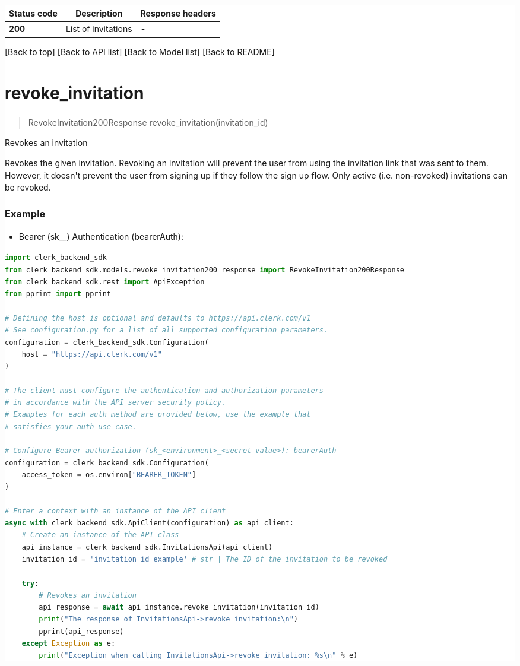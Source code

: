 | Status code | Description | Response headers |
|-------------|-------------|------------------|
**200** | List of invitations |  -  |

[[Back to top]](#) [[Back to API list]](../README.md#documentation-for-api-endpoints) [[Back to Model list]](../README.md#documentation-for-models) [[Back to README]](../README.md)

# **revoke_invitation**
> RevokeInvitation200Response revoke_invitation(invitation_id)

Revokes an invitation

Revokes the given invitation. Revoking an invitation will prevent the user from using the invitation link that was sent to them. However, it doesn't prevent the user from signing up if they follow the sign up flow. Only active (i.e. non-revoked) invitations can be revoked.

### Example

* Bearer (sk_<environment>_<secret value>) Authentication (bearerAuth):

```python
import clerk_backend_sdk
from clerk_backend_sdk.models.revoke_invitation200_response import RevokeInvitation200Response
from clerk_backend_sdk.rest import ApiException
from pprint import pprint

# Defining the host is optional and defaults to https://api.clerk.com/v1
# See configuration.py for a list of all supported configuration parameters.
configuration = clerk_backend_sdk.Configuration(
    host = "https://api.clerk.com/v1"
)

# The client must configure the authentication and authorization parameters
# in accordance with the API server security policy.
# Examples for each auth method are provided below, use the example that
# satisfies your auth use case.

# Configure Bearer authorization (sk_<environment>_<secret value>): bearerAuth
configuration = clerk_backend_sdk.Configuration(
    access_token = os.environ["BEARER_TOKEN"]
)

# Enter a context with an instance of the API client
async with clerk_backend_sdk.ApiClient(configuration) as api_client:
    # Create an instance of the API class
    api_instance = clerk_backend_sdk.InvitationsApi(api_client)
    invitation_id = 'invitation_id_example' # str | The ID of the invitation to be revoked

    try:
        # Revokes an invitation
        api_response = await api_instance.revoke_invitation(invitation_id)
        print("The response of InvitationsApi->revoke_invitation:\n")
        pprint(api_response)
    except Exception as e:
        print("Exception when calling InvitationsApi->revoke_invitation: %s\n" % e)
```
